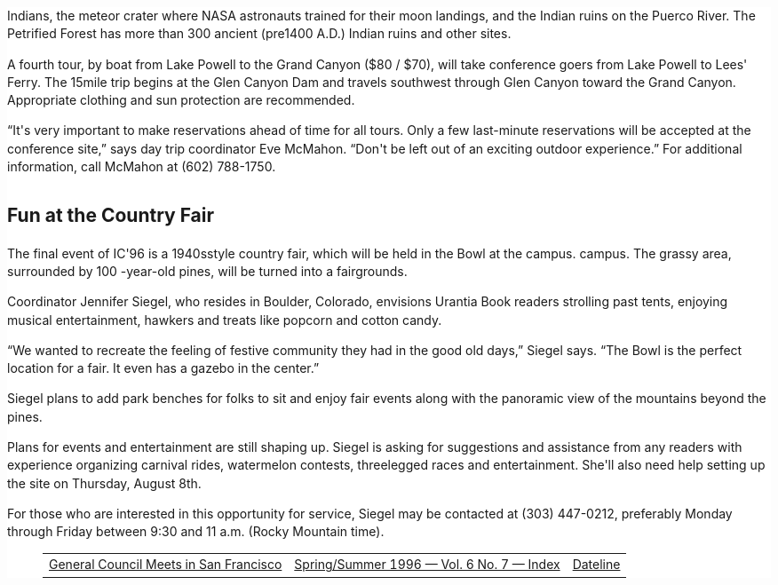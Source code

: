 
Indians, the meteor crater where NASA astronauts trained for their moon landings, and the Indian ruins on the Puerco River. The Petrified Forest has more than 300 ancient (pre1400 A.D.) Indian ruins and other sites.

A fourth tour, by boat from Lake Powell to the Grand Canyon (\$80 / \$70), will take conference goers from Lake Powell to Lees' Ferry. The 15mile trip begins at the Glen Canyon Dam and travels southwest through Glen Canyon toward the Grand Canyon. Appropriate clothing and sun protection are recommended.

“It's very important to make reservations ahead of time for all tours. Only a few last-minute reservations will be accepted at the conference site,” says day trip coordinator Eve McMahon. “Don't be left out of an exciting outdoor experience.” For additional information, call McMahon at (602) 788-1750.

## Fun at the Country Fair

The final event of IC'96 is a 1940sstyle country fair, which will be held in the Bowl at the campus. campus. The grassy area, surrounded by 100 -year-old pines, will be turned into a fairgrounds.

Coordinator Jennifer Siegel, who resides in Boulder, Colorado, envisions Urantia Book readers strolling past tents, enjoying musical entertainment, hawkers and treats like popcorn and cotton candy.

“We wanted to recreate the feeling of festive community they had in the good old days,” Siegel says. “The Bowl is the perfect location for a fair. It even has a gazebo in the center.”

Siegel plans to add park benches for folks to sit and enjoy fair events along with the panoramic view of the mountains beyond the pines.

Plans for events and entertainment are still shaping up. Siegel is asking for suggestions and assistance from any readers with experience organizing carnival rides, watermelon contests, threelegged races and entertainment. She'll also need help setting up the site on Thursday, August 8th.

For those who are interested in this opportunity for service, Siegel may be contacted at (303) 447-0212, preferably Monday through Friday between 9:30 and 11 a.m. (Rocky Mountain time).

<figure class="table chapter-navigator">
  <table>
    <tbody>
      <tr>
        <td>
        <a href="/en/article/Study_Group_Herald/General_Council_Meets_in_San_Francisco">
          <span class="mdi mdi-arrow-left-drop-circle"></span><span class="pl-2">General Council Meets in San Francisco</span>
        </a>
        </td>
        <td>
        <a href="/en/index/articles_study_group_herald#spring/summer-1996-vol-6-no-7">
          <span class="mdi mdi-book-open-variant"></span><span class="pl-2">Spring/Summer 1996 — Vol. 6 No. 7 — Index</span>
        </a>
        </td>
        <td>
        <a href="/en/article/Study_Group_Herald/Dateline">
          <span class="pr-2">Dateline</span><span class="mdi mdi-arrow-right-drop-circle"></span>
        </a>
        </td>
      </tr>
    </tbody>
  </table>
</figure>
